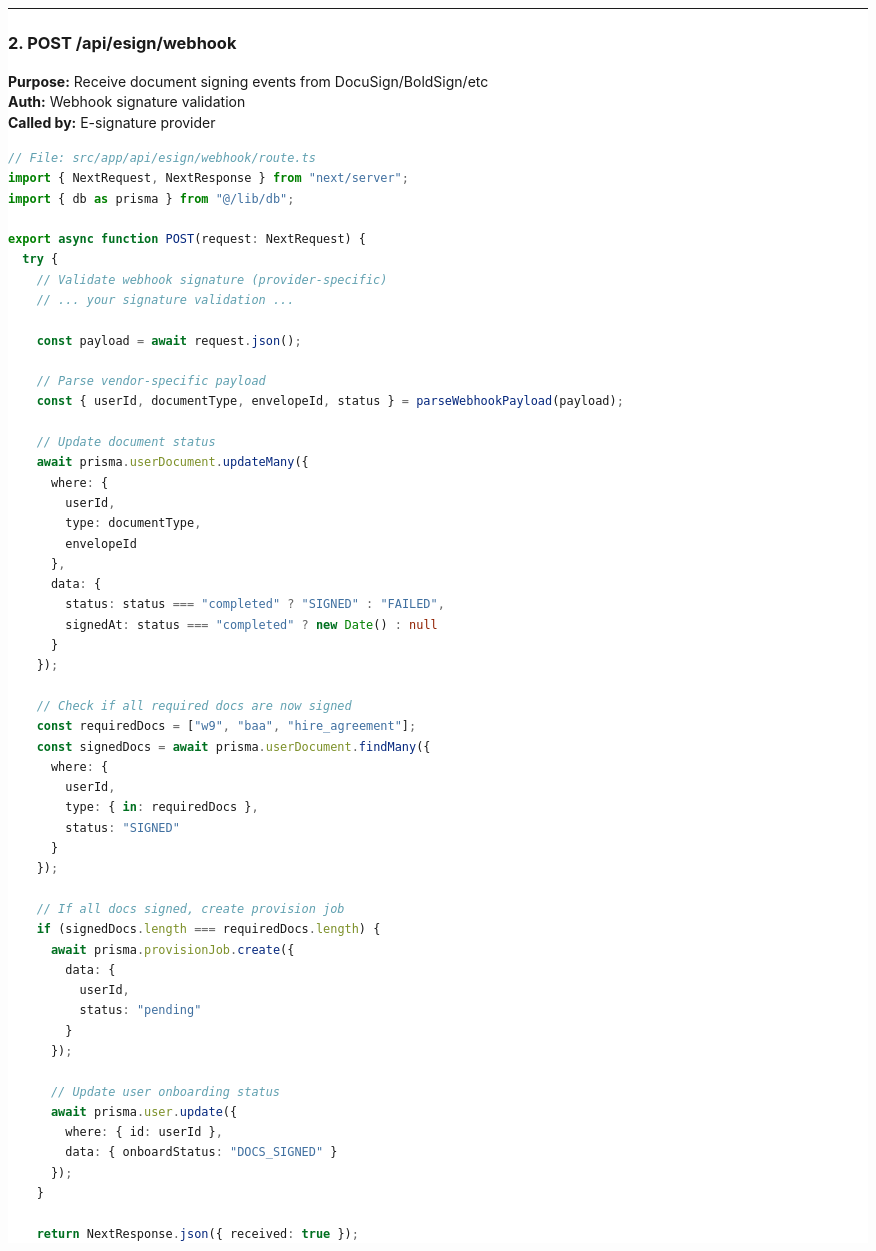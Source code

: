 
---

### 2. POST /api/esign/webhook
**Purpose:** Receive document signing events from DocuSign/BoldSign/etc  
**Auth:** Webhook signature validation  
**Called by:** E-signature provider

```typescript
// File: src/app/api/esign/webhook/route.ts
import { NextRequest, NextResponse } from "next/server";
import { db as prisma } from "@/lib/db";

export async function POST(request: NextRequest) {
  try {
    // Validate webhook signature (provider-specific)
    // ... your signature validation ...

    const payload = await request.json();
    
    // Parse vendor-specific payload
    const { userId, documentType, envelopeId, status } = parseWebhookPayload(payload);

    // Update document status
    await prisma.userDocument.updateMany({
      where: { 
        userId,
        type: documentType,
        envelopeId
      },
      data: {
        status: status === "completed" ? "SIGNED" : "FAILED",
        signedAt: status === "completed" ? new Date() : null
      }
    });

    // Check if all required docs are now signed
    const requiredDocs = ["w9", "baa", "hire_agreement"];
    const signedDocs = await prisma.userDocument.findMany({
      where: {
        userId,
        type: { in: requiredDocs },
        status: "SIGNED"
      }
    });

    // If all docs signed, create provision job
    if (signedDocs.length === requiredDocs.length) {
      await prisma.provisionJob.create({
        data: {
          userId,
          status: "pending"
        }
      });

      // Update user onboarding status
      await prisma.user.update({
        where: { id: userId },
        data: { onboardStatus: "DOCS_SIGNED" }
      });
    }

    return NextResponse.json({ received: true });

```
